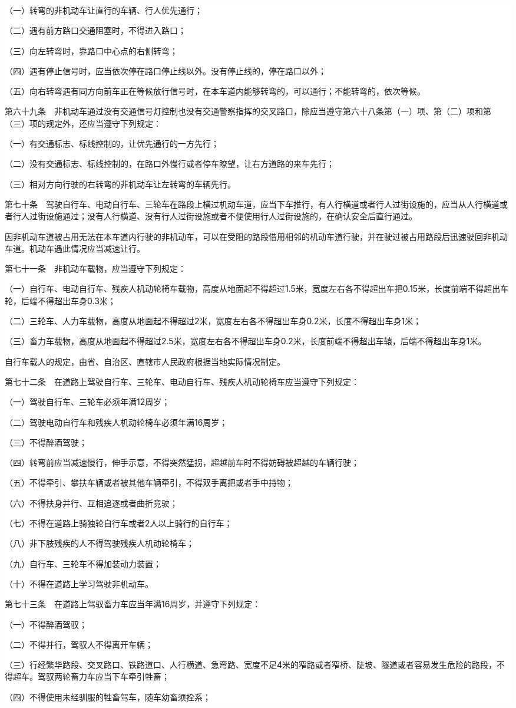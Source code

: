（一）转弯的非机动车让直行的车辆、行人优先通行；

（二）遇有前方路口交通阻塞时，不得进入路口；

（三）向左转弯时，靠路口中心点的右侧转弯；

（四）遇有停止信号时，应当依次停在路口停止线以外。没有停止线的，停在路口以外；

（五）向右转弯遇有同方向前车正在等候放行信号时，在本车道内能够转弯的，可以通行；不能转弯的，依次等候。

第六十九条　非机动车通过没有交通信号灯控制也没有交通警察指挥的交叉路口，除应当遵守第六十八条第（一）项、第（二）项和第（三）项的规定外，还应当遵守下列规定：

（一）有交通标志、标线控制的，让优先通行的一方先行；

（二）没有交通标志、标线控制的，在路口外慢行或者停车瞭望，让右方道路的来车先行；

（三）相对方向行驶的右转弯的非机动车让左转弯的车辆先行。

第七十条　驾驶自行车、电动自行车、三轮车在路段上横过机动车道，应当下车推行，有人行横道或者行人过街设施的，应当从人行横道或者行人过街设施通过；没有人行横道、没有行人过街设施或者不便使用行人过街设施的，在确认安全后直行通过。

因非机动车道被占用无法在本车道内行驶的非机动车，可以在受阻的路段借用相邻的机动车道行驶，并在驶过被占用路段后迅速驶回非机动车道。机动车遇此情况应当减速让行。

第七十一条　非机动车载物，应当遵守下列规定：

（一）自行车、电动自行车、残疾人机动轮椅车载物，高度从地面起不得超过1.5米，宽度左右各不得超出车把0.15米，长度前端不得超出车轮，后端不得超出车身0.3米；

（二）三轮车、人力车载物，高度从地面起不得超过2米，宽度左右各不得超出车身0.2米，长度不得超出车身1米；

（三）畜力车载物，高度从地面起不得超过2.5米，宽度左右各不得超出车身0.2米，长度前端不得超出车辕，后端不得超出车身1米。

自行车载人的规定，由省、自治区、直辖市人民政府根据当地实际情况制定。

第七十二条　在道路上驾驶自行车、三轮车、电动自行车、残疾人机动轮椅车应当遵守下列规定：

（一）驾驶自行车、三轮车必须年满12周岁；

（二）驾驶电动自行车和残疾人机动轮椅车必须年满16周岁；

（三）不得醉酒驾驶；

（四）转弯前应当减速慢行，伸手示意，不得突然猛拐，超越前车时不得妨碍被超越的车辆行驶；

（五）不得牵引、攀扶车辆或者被其他车辆牵引，不得双手离把或者手中持物；

（六）不得扶身并行、互相追逐或者曲折竞驶；

（七）不得在道路上骑独轮自行车或者2人以上骑行的自行车；

（八）非下肢残疾的人不得驾驶残疾人机动轮椅车；

（九）自行车、三轮车不得加装动力装置；

（十）不得在道路上学习驾驶非机动车。

第七十三条　在道路上驾驭畜力车应当年满16周岁，并遵守下列规定：

（一）不得醉酒驾驭；

（二）不得并行，驾驭人不得离开车辆；

（三）行经繁华路段、交叉路口、铁路道口、人行横道、急弯路、宽度不足4米的窄路或者窄桥、陡坡、隧道或者容易发生危险的路段，不得超车。驾驭两轮畜力车应当下车牵引牲畜；

（四）不得使用未经驯服的牲畜驾车，随车幼畜须拴系；
